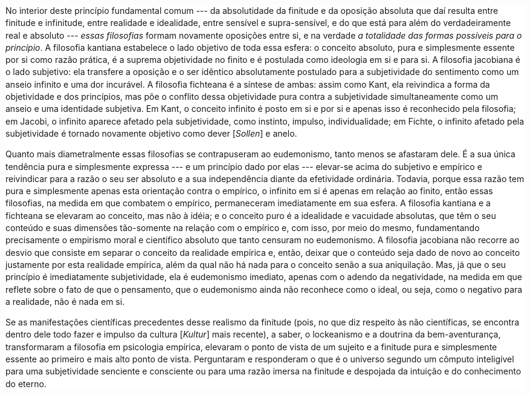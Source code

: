 No interior deste princípio fundamental comum --- da absolutidade da
finitude e da oposição absoluta que daí resulta entre finitude e
infinitude, entre realidade e idealidade, entre sensível e
supra-sensível, e do que está para além do verdadeiramente real e
absoluto --- *essas filosofias* formam novamente oposições entre si, e
na verdade *a totalidade das formas possíveis para o princípio*. A
filosofia kantiana estabelece o lado objetivo de toda essa esfera: o
conceito absoluto, pura e simplesmente essente por si como razão
prática, é a suprema objetividade no finito e é postulada como ideologia
em si e para si. A filosofia jacobiana é o lado subjetivo: ela transfere
a oposição e o ser idêntico absolutamente postulado para a subjetividade
do sentimento como um anseio infinito e uma dor incurável. A filosofia
fichteana é a síntese de ambas: assim como Kant, ela reivindica a forma
da objetividade e dos princípios, mas põe o conflito dessa objetividade
pura contra a subjetividade simultaneamente como um anseio e uma
identidade subjetiva. Em Kant, o conceito infinito é posto em si e por
si e apenas isso é reconhecido pela filosofia; em Jacobi, o infinito
aparece afetado pela subjetividade, como instinto, impulso,
individualidade; em Fichte, o infinito afetado pela subjetividade é
tornado novamente objetivo como dever \[*Sollen*\] e anelo.

Quanto mais diametralmente essas filosofias se contrapuseram ao
eudemonismo, tanto menos se afastaram dele. É a sua única tendência pura
e simplesmente expressa --- e um princípio dado por elas --- elevar-se
acima do subjetivo e empírico e reivindicar para a razão o seu ser
absoluto e a sua independência diante da efetividade ordinária. Todavia,
porque essa razão tem pura e simplesmente apenas esta orientação contra
o empírico, o infinito em si é apenas em relação ao finito, então essas
filosofias, na medida em que combatem o empírico, permaneceram
imediatamente em sua esfera. A filosofia kantiana e a fichteana se
elevaram ao conceito, mas não à idéia; e o conceito puro é a idealidade
e vacuidade absolutas, que têm o seu conteúdo e suas dimensões
tão-somente na relação com o empírico e, com isso, por meio do mesmo,
fundamentando precisamente o empirismo moral e científico absoluto que
tanto censuram no eudemonismo. A filosofia jacobiana não recorre ao
desvio que consiste em separar o conceito da realidade empírica e,
então, deixar que o conteúdo seja dado de novo ao conceito justamente
por esta realidade empírica, além da qual não há nada para o conceito
senão a sua aniquilação. Mas, já que o seu princípio é imediatamente
subjetividade, ela é eudemonismo imediato, apenas com o adendo da
negatividade, na medida em que reflete sobre o fato de que o pensamento,
que o eudemonismo ainda não reconhece como o ideal, ou seja, como o
negativo para a realidade, não é nada em si.

Se as manifestações científicas precedentes desse realismo da finitude
(pois, no que diz respeito às não científicas, se encontra dentro dele
todo fazer e impulso da cultura \[*Kultur*\] mais recente), a saber, o
lockeanismo e a doutrina da bem-aventurança, transformaram a filosofia
em psicologia empírica, elevaram o ponto de vista de um sujeito e a
finitude pura e simplesmente essente ao primeiro e mais alto ponto de
vista. Perguntaram e responderam o que é o universo segundo um cômputo
inteligível para uma subjetividade senciente e consciente ou para uma
razão imersa na finitude e despojada da intuição e do conhecimento do
eterno.

